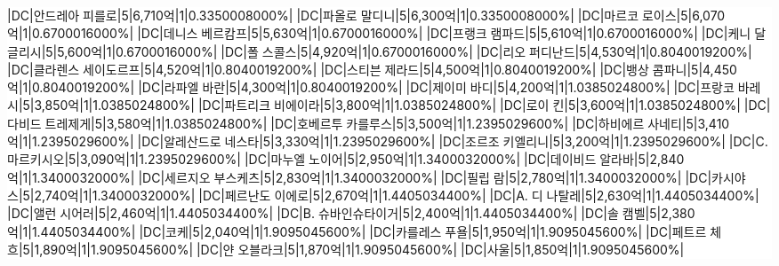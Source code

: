 |DC|안드레아 피를로|5|6,710억|1|0.3350008000%|
|DC|파올로 말디니|5|6,300억|1|0.3350008000%|
|DC|마르코 로이스|5|6,070억|1|0.6700016000%|
|DC|데니스 베르캄프|5|5,630억|1|0.6700016000%|
|DC|프랭크 램파드|5|5,610억|1|0.6700016000%|
|DC|케니 달글리시|5|5,600억|1|0.6700016000%|
|DC|폴 스콜스|5|4,920억|1|0.6700016000%|
|DC|리오 퍼디난드|5|4,530억|1|0.8040019200%|
|DC|클라렌스 세이도르프|5|4,520억|1|0.8040019200%|
|DC|스티븐 제라드|5|4,500억|1|0.8040019200%|
|DC|뱅상 콤파니|5|4,450억|1|0.8040019200%|
|DC|라파엘 바란|5|4,300억|1|0.8040019200%|
|DC|제이미 바디|5|4,200억|1|1.0385024800%|
|DC|프랑코 바레시|5|3,850억|1|1.0385024800%|
|DC|파트리크 비에이라|5|3,800억|1|1.0385024800%|
|DC|로이 킨|5|3,600억|1|1.0385024800%|
|DC|다비드 트레제게|5|3,580억|1|1.0385024800%|
|DC|호베르투 카를루스|5|3,500억|1|1.2395029600%|
|DC|하비에르 사네티|5|3,410억|1|1.2395029600%|
|DC|알레산드로 네스타|5|3,330억|1|1.2395029600%|
|DC|조르조 키엘리니|5|3,200억|1|1.2395029600%|
|DC|C. 마르키시오|5|3,090억|1|1.2395029600%|
|DC|마누엘 노이어|5|2,950억|1|1.3400032000%|
|DC|데이비드 알라바|5|2,840억|1|1.3400032000%|
|DC|세르지오 부스케츠|5|2,830억|1|1.3400032000%|
|DC|필립 람|5|2,780억|1|1.3400032000%|
|DC|카시야스|5|2,740억|1|1.3400032000%|
|DC|페르난도 이에로|5|2,670억|1|1.4405034400%|
|DC|A. 디 나탈레|5|2,630억|1|1.4405034400%|
|DC|앨런 시어러|5|2,460억|1|1.4405034400%|
|DC|B. 슈바인슈타이거|5|2,400억|1|1.4405034400%|
|DC|솔 캠벨|5|2,380억|1|1.4405034400%|
|DC|코케|5|2,040억|1|1.9095045600%|
|DC|카를레스 푸욜|5|1,950억|1|1.9095045600%|
|DC|페트르 체흐|5|1,890억|1|1.9095045600%|
|DC|얀 오블라크|5|1,870억|1|1.9095045600%|
|DC|사울|5|1,850억|1|1.9095045600%|